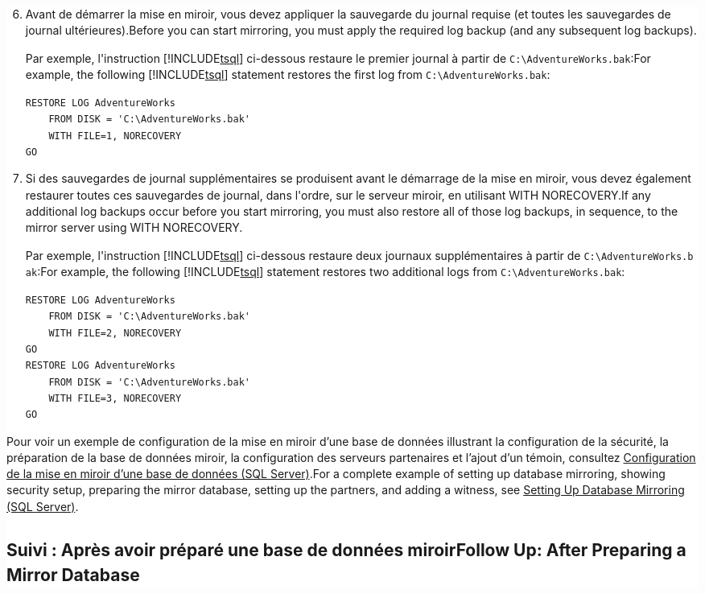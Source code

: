 6.  <span data-ttu-id="c5841-189">Avant de démarrer la mise en miroir, vous devez appliquer la sauvegarde du journal requise (et toutes les sauvegardes de journal ultérieures).</span><span class="sxs-lookup"><span data-stu-id="c5841-189">Before you can start mirroring, you must apply the required log backup (and any subsequent log backups).</span></span>  
  
     <span data-ttu-id="c5841-190">Par exemple, l'instruction [!INCLUDE[tsql](../../includes/tsql-md.md)] ci-dessous restaure le premier journal à partir de `C:\AdventureWorks.bak`:</span><span class="sxs-lookup"><span data-stu-id="c5841-190">For example, the following [!INCLUDE[tsql](../../includes/tsql-md.md)] statement restores the first log from `C:\AdventureWorks.bak`:</span></span>  
  
    ```  
    RESTORE LOG AdventureWorks   
        FROM DISK = 'C:\AdventureWorks.bak'   
        WITH FILE=1, NORECOVERY  
    GO  
    ```  
  
7.  <span data-ttu-id="c5841-191">Si des sauvegardes de journal supplémentaires se produisent avant le démarrage de la mise en miroir, vous devez également restaurer toutes ces sauvegardes de journal, dans l'ordre, sur le serveur miroir, en utilisant WITH NORECOVERY.</span><span class="sxs-lookup"><span data-stu-id="c5841-191">If any additional log backups occur before you start mirroring, you must also restore all of those log backups, in sequence, to the mirror server using WITH NORECOVERY.</span></span>  
  
     <span data-ttu-id="c5841-192">Par exemple, l'instruction [!INCLUDE[tsql](../../includes/tsql-md.md)] ci-dessous restaure deux journaux supplémentaires à partir de `C:\AdventureWorks.bak`:</span><span class="sxs-lookup"><span data-stu-id="c5841-192">For example, the following [!INCLUDE[tsql](../../includes/tsql-md.md)] statement restores two additional logs from `C:\AdventureWorks.bak`:</span></span>  
  
    ```  
    RESTORE LOG AdventureWorks   
        FROM DISK = 'C:\AdventureWorks.bak'   
        WITH FILE=2, NORECOVERY  
    GO  
    RESTORE LOG AdventureWorks   
        FROM DISK = 'C:\AdventureWorks.bak'   
        WITH FILE=3, NORECOVERY  
    GO  
    ```  
  
 <span data-ttu-id="c5841-193">Pour voir un exemple de configuration de la mise en miroir d’une base de données illustrant la configuration de la sécurité, la préparation de la base de données miroir, la configuration des serveurs partenaires et l’ajout d’un témoin, consultez [Configuration de la mise en miroir d’une base de données &#40;SQL Server&#41;](database-mirroring-sql-server.md).</span><span class="sxs-lookup"><span data-stu-id="c5841-193">For a complete example of setting up database mirroring, showing security setup, preparing the mirror database, setting up the partners, and adding a witness, see [Setting Up Database Mirroring &#40;SQL Server&#41;](database-mirroring-sql-server.md).</span></span>  
  
##  <a name="follow-up-after-preparing-a-mirror-database"></a><a name="FollowUp"></a> <span data-ttu-id="c5841-194">Suivi : Après avoir préparé une base de données miroir</span><span class="sxs-lookup"><span data-stu-id="c5841-194">Follow Up: After Preparing a Mirror Database</span></span>  
  